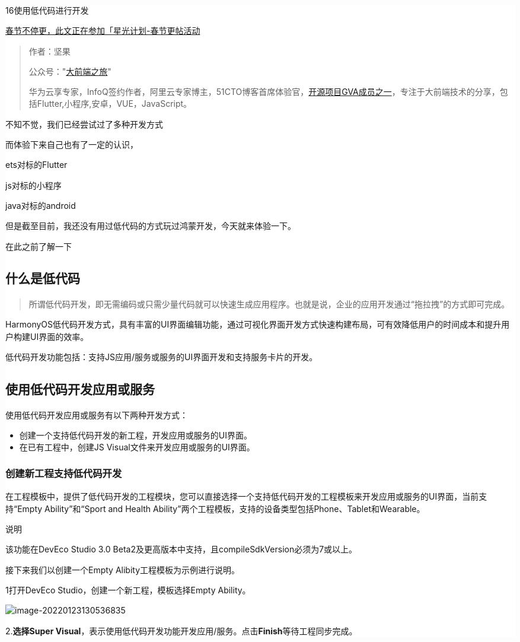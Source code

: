 16使用低代码进行开发

[春节不停更，此文正在参加「星光计划-春节更帖活动](https://harmonyos.51cto.com/posts/9923)

> 作者：坚果
>
> 公众号："[大前端之旅](https://mp.weixin.qq.com/s/aJvihD4dzEJyOV3q6_Zeng)"
>
> 华为云享专家，InfoQ签约作者，阿里云专家博主，51CTO博客首席体验官，[开源项目GVA成员之一](https://www.gin-vue-admin.com/)，专注于大前端技术的分享，包括Flutter,小程序,安卓，VUE，JavaScript。

不知不觉，我们已经尝试过了多种开发方式

而体验下来自己也有了一定的认识，

ets对标的Flutter

js对标的小程序

java对标的android

但是截至目前，我还没有用过低代码的方式玩过鸿蒙开发，今天就来体验一下。

在此之前了解一下

## 什么是低代码

> 所谓低代码开发，即无需编码或只需少量代码就可以快速生成应用程序。也就是说，企业的应用开发通过“拖拉拽”的方式即可完成。

HarmonyOS低代码开发方式，具有丰富的UI界面编辑功能，通过可视化界面开发方式快速构建布局，可有效降低用户的时间成本和提升用户构建UI界面的效率。

低代码开发功能包括：支持JS应用/服务或服务的UI界面开发和支持服务卡片的开发。

## 使用低代码开发应用或服务

使用低代码开发应用或服务有以下两种开发方式：

- 创建一个支持低代码开发的新工程，开发应用或服务的UI界面。
- 在已有工程中，创建JS Visual文件来开发应用或服务的UI界面。

### 创建新工程支持低代码开发



在工程模板中，提供了低代码开发的工程模块，您可以直接选择一个支持低代码开发的工程模板来开发应用或服务的UI界面，当前支持“Empty Ability”和“Sport and Health Ability”两个工程模板，支持的设备类型包括Phone、Tablet和Wearable。

说明

该功能在DevEco Studio 3.0 Beta2及更高版本中支持，且compileSdkVersion必须为7或以上。

接下来我们以创建一个Empty Alibity工程模板为示例进行说明。

1打开DevEco Studio，创建一个新工程，模板选择Empty Ability。

![image-20220123130536835](https://luckly007.oss-cn-beijing.aliyuncs.com/images/image-20220123130536835.png)



2.**选择Super Visual**，表示使用低代码开发功能开发应用/服务。点击**Finish**等待工程同步完成。
